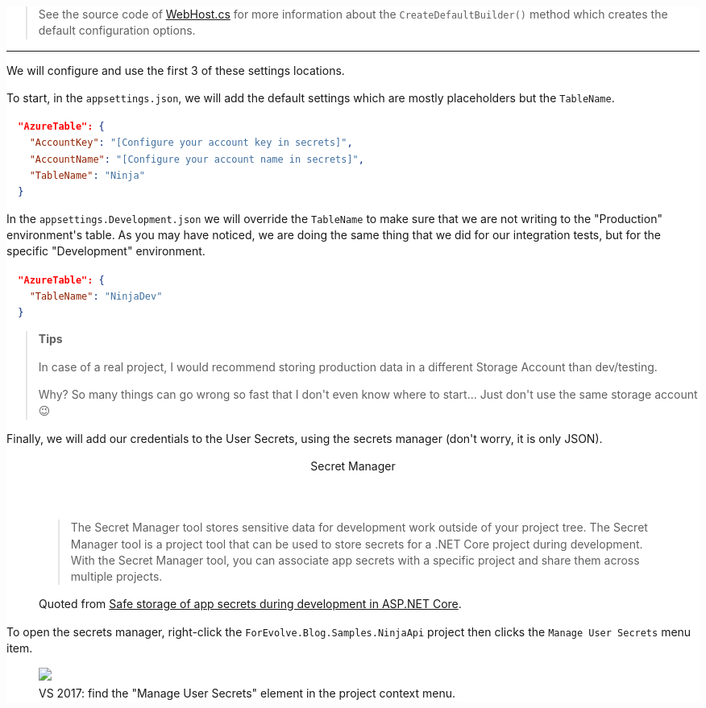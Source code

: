 
> See the source code of [WebHost.cs](https://github.com/aspnet/MetaPackages/blob/rel/2.0.0/src/Microsoft.AspNetCore/WebHost.cs#L157) for more information about the `CreateDefaultBuilder()` method which creates the default configuration options.

---

We will configure and use the first 3 of these settings locations.

To start, in the `appsettings.json`, we will add the default settings which are mostly placeholders but the `TableName`.

```json
  "AzureTable": {
    "AccountKey": "[Configure your account key in secrets]",
    "AccountName": "[Configure your account name in secrets]",
    "TableName": "Ninja"
  }
```

In the `appsettings.Development.json` we will override the `TableName` to make sure that we are not writing to the "Production" environment's table. As you may have noticed, we are doing the same thing that we did for our integration tests, but for the specific "Development" environment.

```json
  "AzureTable": {
    "TableName": "NinjaDev"
  }
```

> **Tips**
>
> In case of a real project, I would recommend storing production data in a different Storage Account than dev/testing.
>
> Why?
> So many things can go wrong so fast that I don't even know where to start...
> Just don't use the same storage account :wink:

Finally, we will add our credentials to the User Secrets, using the secrets manager (don't worry, it is only JSON).

<figure>
    <header>Secret Manager</header>
    <blockquote>The Secret Manager tool stores sensitive data for development work outside of your project tree. The Secret Manager tool is a project tool that can be used to store secrets for a .NET Core project during development. With the Secret Manager tool, you can associate app secrets with a specific project and share them across multiple projects.</blockquote>
    <figcaption>Quoted from <a href="https://docs.microsoft.com/en-us/aspnet/core/security/app-secrets#secret-manager">Safe storage of app secrets during development in ASP.NET Core</a>.</figcaption>
</figure>

To open the secrets manager, right-click the `ForEvolve.Blog.Samples.NinjaApi` project then clicks the `Manage User Secrets` menu item.

<figure>
    <img src="//cdn.forevolve.com/blog/images/2017/vs-right-click-manage-user-secrets.png">
    <figcaption>VS 2017: find the "Manage User Secrets" element in the project context menu.</figcaption>
</figure>

